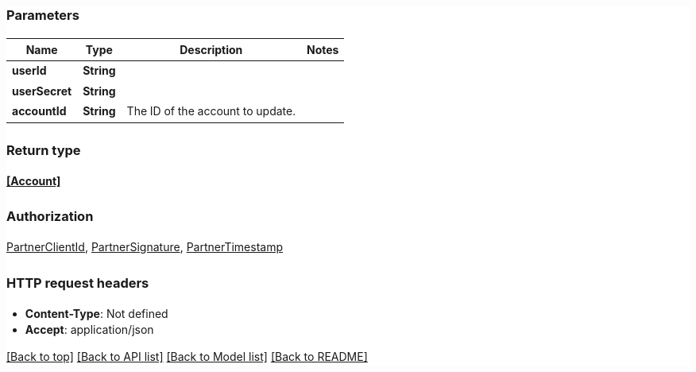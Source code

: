 ### Parameters

Name | Type | Description  | Notes
------------- | ------------- | ------------- | -------------
 **userId** | **String** |  | 
 **userSecret** | **String** |  | 
 **accountId** | **String** | The ID of the account to update. | 

### Return type

[**[Account]**](Account.md)

### Authorization

[PartnerClientId](../README.md#PartnerClientId), [PartnerSignature](../README.md#PartnerSignature), [PartnerTimestamp](../README.md#PartnerTimestamp)

### HTTP request headers

 - **Content-Type**: Not defined
 - **Accept**: application/json

[[Back to top]](#) [[Back to API list]](../README.md#api-endpoints) [[Back to Model list]](../README.md#models) [[Back to README]](../README.md)

